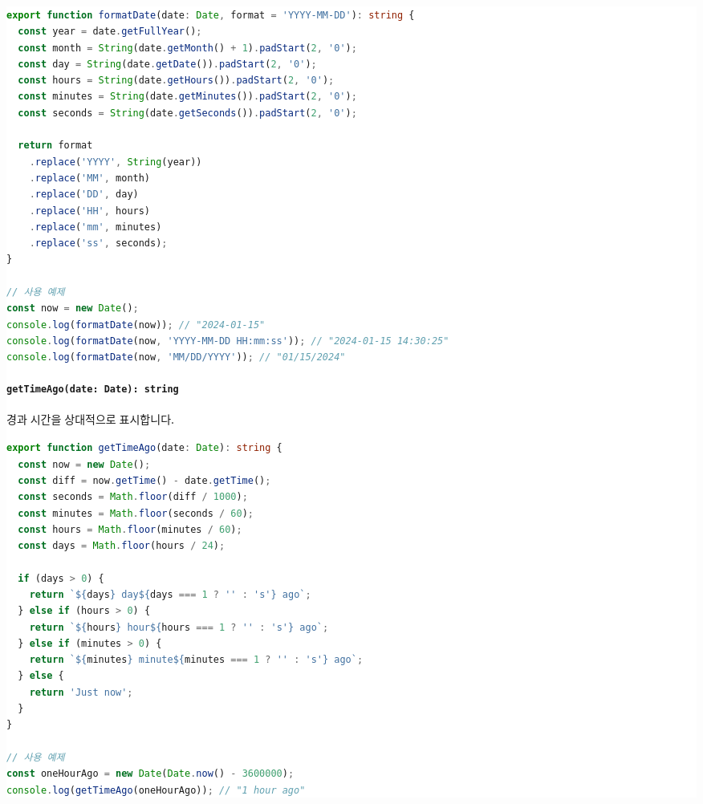 ```typescript
export function formatDate(date: Date, format = 'YYYY-MM-DD'): string {
  const year = date.getFullYear();
  const month = String(date.getMonth() + 1).padStart(2, '0');
  const day = String(date.getDate()).padStart(2, '0');
  const hours = String(date.getHours()).padStart(2, '0');
  const minutes = String(date.getMinutes()).padStart(2, '0');
  const seconds = String(date.getSeconds()).padStart(2, '0');

  return format
    .replace('YYYY', String(year))
    .replace('MM', month)
    .replace('DD', day)
    .replace('HH', hours)
    .replace('mm', minutes)
    .replace('ss', seconds);
}

// 사용 예제
const now = new Date();
console.log(formatDate(now)); // "2024-01-15"
console.log(formatDate(now, 'YYYY-MM-DD HH:mm:ss')); // "2024-01-15 14:30:25"
console.log(formatDate(now, 'MM/DD/YYYY')); // "01/15/2024"
```

#### `getTimeAgo(date: Date): string`
경과 시간을 상대적으로 표시합니다.

```typescript
export function getTimeAgo(date: Date): string {
  const now = new Date();
  const diff = now.getTime() - date.getTime();
  const seconds = Math.floor(diff / 1000);
  const minutes = Math.floor(seconds / 60);
  const hours = Math.floor(minutes / 60);
  const days = Math.floor(hours / 24);

  if (days > 0) {
    return `${days} day${days === 1 ? '' : 's'} ago`;
  } else if (hours > 0) {
    return `${hours} hour${hours === 1 ? '' : 's'} ago`;
  } else if (minutes > 0) {
    return `${minutes} minute${minutes === 1 ? '' : 's'} ago`;
  } else {
    return 'Just now';
  }
}

// 사용 예제
const oneHourAgo = new Date(Date.now() - 3600000);
console.log(getTimeAgo(oneHourAgo)); // "1 hour ago"
```
